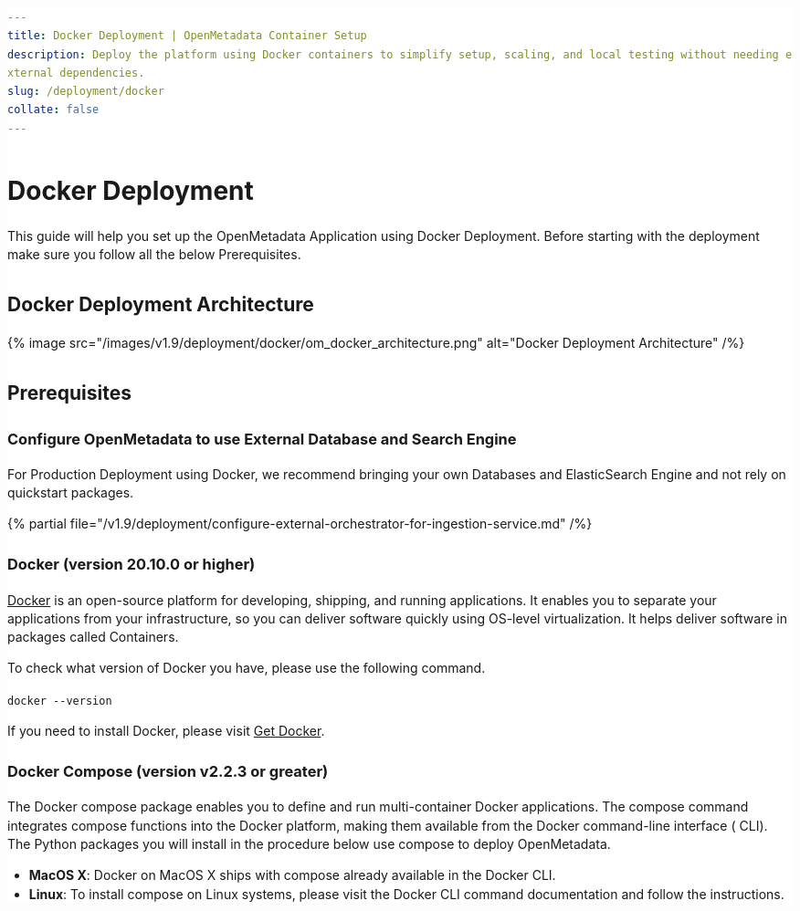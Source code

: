 ```yaml
---
title: Docker Deployment | OpenMetadata Container Setup
description: Deploy the platform using Docker containers to simplify setup, scaling, and local testing without needing external dependencies.
slug: /deployment/docker
collate: false
---
```


# Docker Deployment

This guide will help you set up the OpenMetadata Application using Docker Deployment.
Before starting with the deployment make sure you follow all the below Prerequisites.

## Docker Deployment Architecture

{% image src="/images/v1.9/deployment/docker/om_docker_architecture.png" alt="Docker Deployment Architecture" /%}

## Prerequisites

### Configure OpenMetadata to use External Database and Search Engine

For Production Deployment using Docker, we recommend bringing your own Databases and ElasticSearch Engine and not rely on quickstart packages.

{% partial file="/v1.9/deployment/configure-external-orchestrator-for-ingestion-service.md" /%}

### Docker (version 20.10.0 or higher)

[Docker](https://docs.docker.com/get-started/overview/) is an open-source platform for developing, shipping, and running applications. It enables you to separate your applications from your infrastructure, so you can deliver software quickly using OS-level virtualization. It helps deliver software in packages called Containers.

To check what version of Docker you have, please use the following command.

```commandline
docker --version
```

If you need to install Docker, please visit [Get Docker](https://docs.docker.com/get-docker/).

### Docker Compose (version v2.2.3 or greater)

The Docker compose package enables you to define and run multi-container Docker applications. The compose command integrates compose functions into the Docker platform, making them available from the Docker command-line interface ( CLI). The Python packages you will install in the procedure below use compose to deploy OpenMetadata.

- **MacOS X**: Docker on MacOS X ships with compose already available in the Docker CLI.
- **Linux**: To install compose on Linux systems, please visit the Docker CLI command documentation and follow the
  instructions.
